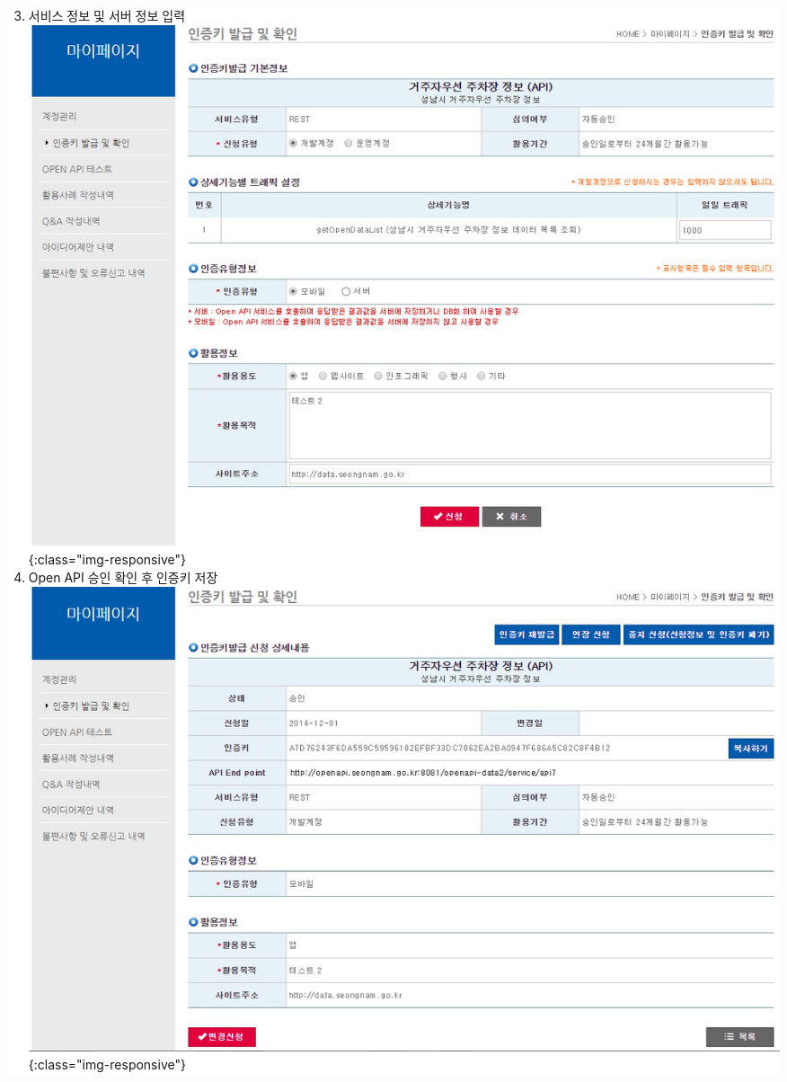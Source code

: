 3. 서비스 정보 및 서버 정보 입력![using_api_3](/img/2018-05-29-Computer_Science_Technology_Using_API_03.gif){:class="img-responsive"}
4. Open API 승인 확인 후 인증키 저장
![using_api_4](/img/2018-05-29-Computer_Science_Technology_Using_API_04.gif){:class="img-responsive"}
